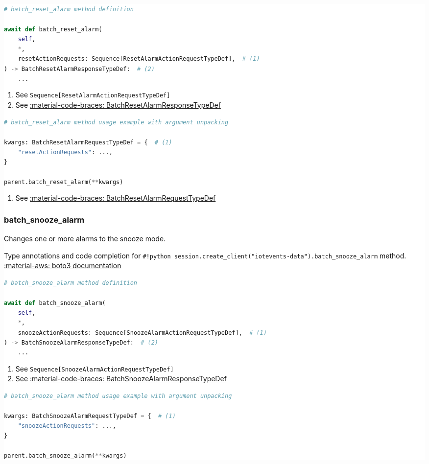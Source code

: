 ```python
# batch_reset_alarm method definition

await def batch_reset_alarm(
    self,
    *,
    resetActionRequests: Sequence[ResetAlarmActionRequestTypeDef],  # (1)
) -> BatchResetAlarmResponseTypeDef:  # (2)
    ...
```

1. See `Sequence[ResetAlarmActionRequestTypeDef]`
2. See [:material-code-braces: BatchResetAlarmResponseTypeDef](./type_defs.md#batchresetalarmresponsetypedef)


```python
# batch_reset_alarm method usage example with argument unpacking

kwargs: BatchResetAlarmRequestTypeDef = {  # (1)
    "resetActionRequests": ...,
}

parent.batch_reset_alarm(**kwargs)
```

1. See [:material-code-braces: BatchResetAlarmRequestTypeDef](./type_defs.md#batchresetalarmrequesttypedef)

### batch\_snooze\_alarm

Changes one or more alarms to the snooze mode.

Type annotations and code completion for `#!python session.create_client("iotevents-data").batch_snooze_alarm` method.
[:material-aws: boto3 documentation](https://boto3.amazonaws.com/v1/documentation/api/latest/reference/services/iotevents-data/client/batch_snooze_alarm.html)

```python
# batch_snooze_alarm method definition

await def batch_snooze_alarm(
    self,
    *,
    snoozeActionRequests: Sequence[SnoozeAlarmActionRequestTypeDef],  # (1)
) -> BatchSnoozeAlarmResponseTypeDef:  # (2)
    ...
```

1. See `Sequence[SnoozeAlarmActionRequestTypeDef]`
2. See [:material-code-braces: BatchSnoozeAlarmResponseTypeDef](./type_defs.md#batchsnoozealarmresponsetypedef)


```python
# batch_snooze_alarm method usage example with argument unpacking

kwargs: BatchSnoozeAlarmRequestTypeDef = {  # (1)
    "snoozeActionRequests": ...,
}

parent.batch_snooze_alarm(**kwargs)
```
